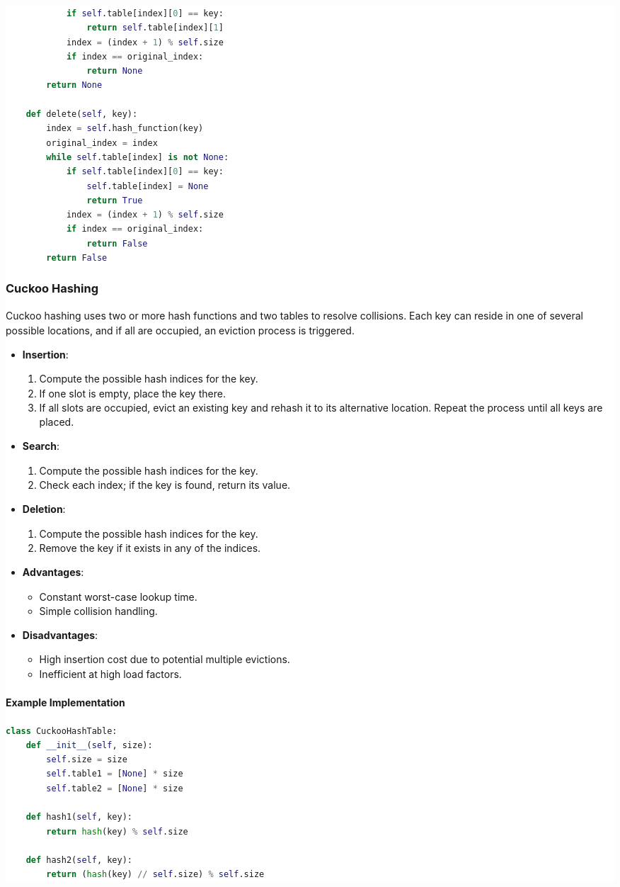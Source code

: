 ```python
            if self.table[index][0] == key:
                return self.table[index][1]
            index = (index + 1) % self.size
            if index == original_index:
                return None
        return None

    def delete(self, key):
        index = self.hash_function(key)
        original_index = index
        while self.table[index] is not None:
            if self.table[index][0] == key:
                self.table[index] = None
                return True
            index = (index + 1) % self.size
            if index == original_index:
                return False
        return False
```

### Cuckoo Hashing

Cuckoo hashing uses two or more hash functions and two tables to resolve collisions. Each key can reside in one of several possible locations, and if all are occupied, an eviction process is triggered.

- **Insertion**:

  1.  Compute the possible hash indices for the key.
  2.  If one slot is empty, place the key there.
  3.  If all slots are occupied, evict an existing key and rehash it to its alternative location. Repeat the process until all keys are placed.

- **Search**:

  1.  Compute the possible hash indices for the key.
  2.  Check each index; if the key is found, return its value.

- **Deletion**:

  1.  Compute the possible hash indices for the key.
  2.  Remove the key if it exists in any of the indices.

- **Advantages**:

  - Constant worst-case lookup time.
  - Simple collision handling.

- **Disadvantages**:

  - High insertion cost due to potential multiple evictions.
  - Inefficient at high load factors.

#### Example Implementation

```py
class CuckooHashTable:
    def __init__(self, size):
        self.size = size
        self.table1 = [None] * size
        self.table2 = [None] * size

    def hash1(self, key):
        return hash(key) % self.size

    def hash2(self, key):
        return (hash(key) // self.size) % self.size

```